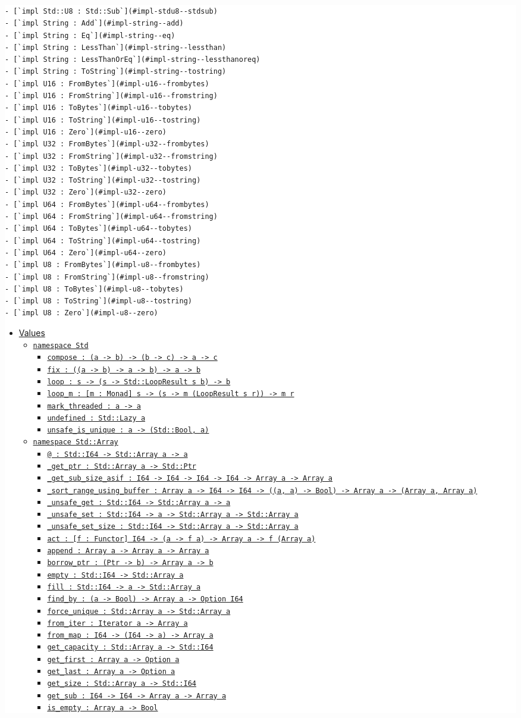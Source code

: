     - [`impl Std::U8 : Std::Sub`](#impl-stdu8--stdsub)
    - [`impl String : Add`](#impl-string--add)
    - [`impl String : Eq`](#impl-string--eq)
    - [`impl String : LessThan`](#impl-string--lessthan)
    - [`impl String : LessThanOrEq`](#impl-string--lessthanoreq)
    - [`impl String : ToString`](#impl-string--tostring)
    - [`impl U16 : FromBytes`](#impl-u16--frombytes)
    - [`impl U16 : FromString`](#impl-u16--fromstring)
    - [`impl U16 : ToBytes`](#impl-u16--tobytes)
    - [`impl U16 : ToString`](#impl-u16--tostring)
    - [`impl U16 : Zero`](#impl-u16--zero)
    - [`impl U32 : FromBytes`](#impl-u32--frombytes)
    - [`impl U32 : FromString`](#impl-u32--fromstring)
    - [`impl U32 : ToBytes`](#impl-u32--tobytes)
    - [`impl U32 : ToString`](#impl-u32--tostring)
    - [`impl U32 : Zero`](#impl-u32--zero)
    - [`impl U64 : FromBytes`](#impl-u64--frombytes)
    - [`impl U64 : FromString`](#impl-u64--fromstring)
    - [`impl U64 : ToBytes`](#impl-u64--tobytes)
    - [`impl U64 : ToString`](#impl-u64--tostring)
    - [`impl U64 : Zero`](#impl-u64--zero)
    - [`impl U8 : FromBytes`](#impl-u8--frombytes)
    - [`impl U8 : FromString`](#impl-u8--fromstring)
    - [`impl U8 : ToBytes`](#impl-u8--tobytes)
    - [`impl U8 : ToString`](#impl-u8--tostring)
    - [`impl U8 : Zero`](#impl-u8--zero)
- [Values](#values)
  - [`namespace Std`](#namespace-std-2)
    - [`compose : (a -> b) -> (b -> c) -> a -> c`](#compose--a---b---b---c---a---c)
    - [`fix : ((a -> b) -> a -> b) -> a -> b`](#fix--a---b---a---b---a---b)
    - [`loop : s -> (s -> Std::LoopResult s b) -> b`](#loop--s---s---stdloopresult-s-b---b)
    - [`loop_m : [m : Monad] s -> (s -> m (LoopResult s r)) -> m r`](#loop_m--m--monad-s---s---m-loopresult-s-r---m-r)
    - [`mark_threaded : a -> a`](#mark_threaded--a---a)
    - [`undefined : Std::Lazy a`](#undefined--stdlazy-a)
    - [`unsafe_is_unique : a -> (Std::Bool, a)`](#unsafe_is_unique--a---stdbool-a)
  - [`namespace Std::Array`](#namespace-stdarray)
    - [`@ : Std::I64 -> Std::Array a -> a`](#--stdi64---stdarray-a---a)
    - [`_get_ptr : Std::Array a -> Std::Ptr`](#_get_ptr--stdarray-a---stdptr)
    - [`_get_sub_size_asif : I64 -> I64 -> I64 -> I64 -> Array a -> Array a`](#_get_sub_size_asif--i64---i64---i64---i64---array-a---array-a)
    - [`_sort_range_using_buffer : Array a -> I64 -> I64 -> ((a, a) -> Bool) -> Array a -> (Array a, Array a)`](#_sort_range_using_buffer--array-a---i64---i64---a-a---bool---array-a---array-a-array-a)
    - [`_unsafe_get : Std::I64 -> Std::Array a -> a`](#_unsafe_get--stdi64---stdarray-a---a)
    - [`_unsafe_set : Std::I64 -> a -> Std::Array a -> Std::Array a`](#_unsafe_set--stdi64---a---stdarray-a---stdarray-a)
    - [`_unsafe_set_size : Std::I64 -> Std::Array a -> Std::Array a`](#_unsafe_set_size--stdi64---stdarray-a---stdarray-a)
    - [`act : [f : Functor] I64 -> (a -> f a) -> Array a -> f (Array a)`](#act--f--functor-i64---a---f-a---array-a---f-array-a)
    - [`append : Array a -> Array a -> Array a`](#append--array-a---array-a---array-a)
    - [`borrow_ptr : (Ptr -> b) -> Array a -> b`](#borrow_ptr--ptr---b---array-a---b)
    - [`empty : Std::I64 -> Std::Array a`](#empty--stdi64---stdarray-a)
    - [`fill : Std::I64 -> a -> Std::Array a`](#fill--stdi64---a---stdarray-a)
    - [`find_by : (a -> Bool) -> Array a -> Option I64`](#find_by--a---bool---array-a---option-i64)
    - [`force_unique : Std::Array a -> Std::Array a`](#force_unique--stdarray-a---stdarray-a)
    - [`from_iter : Iterator a -> Array a`](#from_iter--iterator-a---array-a)
    - [`from_map : I64 -> (I64 -> a) -> Array a`](#from_map--i64---i64---a---array-a)
    - [`get_capacity : Std::Array a -> Std::I64`](#get_capacity--stdarray-a---stdi64)
    - [`get_first : Array a -> Option a`](#get_first--array-a---option-a)
    - [`get_last : Array a -> Option a`](#get_last--array-a---option-a)
    - [`get_size : Std::Array a -> Std::I64`](#get_size--stdarray-a---stdi64)
    - [`get_sub : I64 -> I64 -> Array a -> Array a`](#get_sub--i64---i64---array-a---array-a)
    - [`is_empty : Array a -> Bool`](#is_empty--array-a---bool)